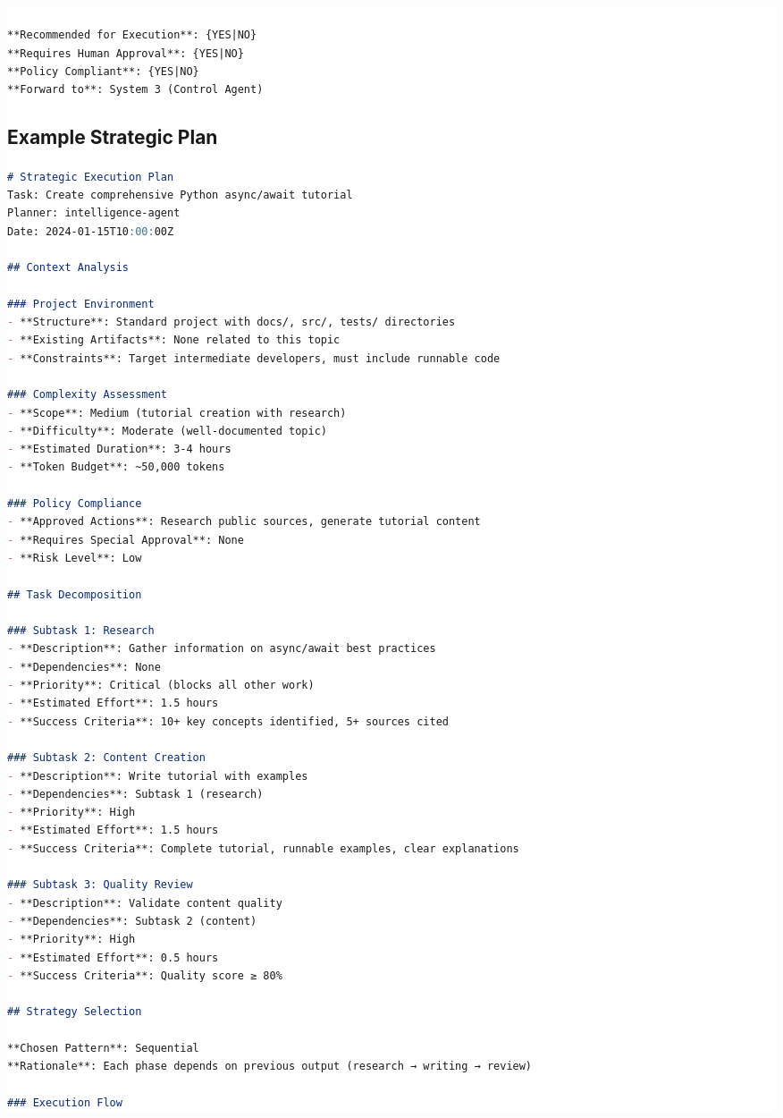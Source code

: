 ```

**Recommended for Execution**: {YES|NO}
**Requires Human Approval**: {YES|NO}
**Policy Compliant**: {YES|NO}
**Forward to**: System 3 (Control Agent)
```

## Example Strategic Plan

```markdown
# Strategic Execution Plan
Task: Create comprehensive Python async/await tutorial
Planner: intelligence-agent
Date: 2024-01-15T10:00:00Z

## Context Analysis

### Project Environment
- **Structure**: Standard project with docs/, src/, tests/ directories
- **Existing Artifacts**: None related to this topic
- **Constraints**: Target intermediate developers, must include runnable code

### Complexity Assessment
- **Scope**: Medium (tutorial creation with research)
- **Difficulty**: Moderate (well-documented topic)
- **Estimated Duration**: 3-4 hours
- **Token Budget**: ~50,000 tokens

### Policy Compliance
- **Approved Actions**: Research public sources, generate tutorial content
- **Requires Special Approval**: None
- **Risk Level**: Low

## Task Decomposition

### Subtask 1: Research
- **Description**: Gather information on async/await best practices
- **Dependencies**: None
- **Priority**: Critical (blocks all other work)
- **Estimated Effort**: 1.5 hours
- **Success Criteria**: 10+ key concepts identified, 5+ sources cited

### Subtask 2: Content Creation
- **Description**: Write tutorial with examples
- **Dependencies**: Subtask 1 (research)
- **Priority**: High
- **Estimated Effort**: 1.5 hours
- **Success Criteria**: Complete tutorial, runnable examples, clear explanations

### Subtask 3: Quality Review
- **Description**: Validate content quality
- **Dependencies**: Subtask 2 (content)
- **Priority**: High
- **Estimated Effort**: 0.5 hours
- **Success Criteria**: Quality score ≥ 80%

## Strategy Selection

**Chosen Pattern**: Sequential
**Rationale**: Each phase depends on previous output (research → writing → review)

### Execution Flow
```